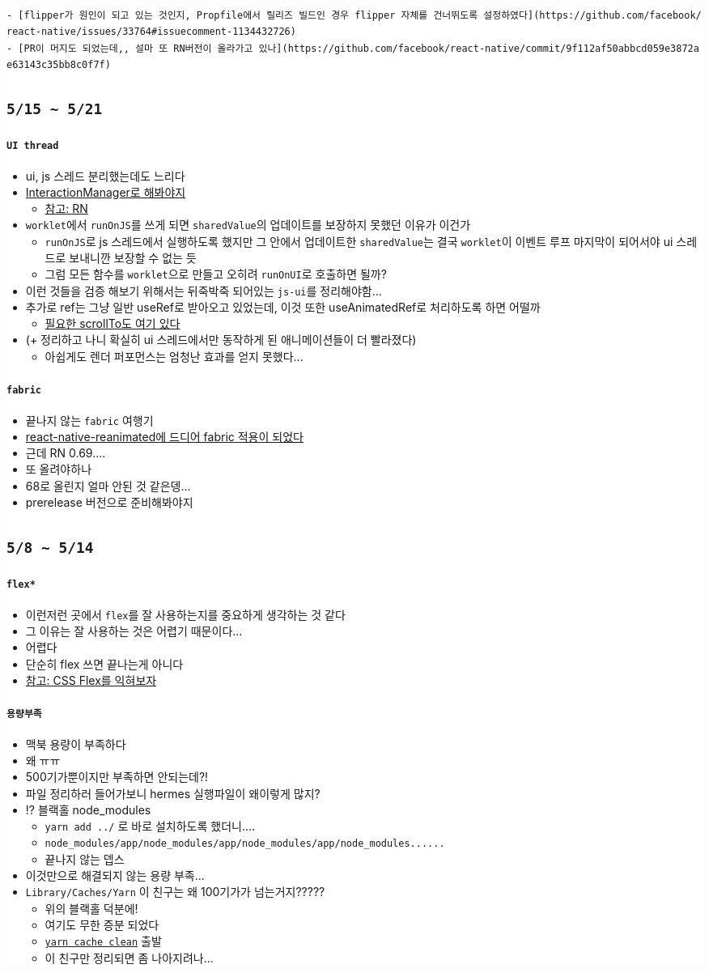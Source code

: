 	- [flipper가 원인이 되고 있는 것인지, Propfile에서 릴리즈 빌드인 경우 flipper 자체를 건너뛰도록 설정하였다](https://github.com/facebook/react-native/issues/33764#issuecomment-1134432726)
	- [PR이 머지도 되었는데,, 설마 또 RN버전이 올라가고 있나](https://github.com/facebook/react-native/commit/9f112af50abbcd059e3872ae63143c35bb8c0f7f)

## `5/15 ~ 5/21`
#### `UI thread`
- ui, js 스레드 분리했는데도 느리다
- [InteractionManager로 해봐야지](https://brooklinmyers.medium.com/react-native-understanding-threads-e026c7d62bb2)
  - [참고: RN](https://reactnative.dev/docs/interactionmanager)
- `worklet`에서 `runOnJS`를 쓰게 되면 `sharedValue`의 업데이트를 보장하지 못했던 이유가 이건가
	- `runOnJS`로 js 스레드에서 실행하도록 했지만 그 안에서 업데이트한 `sharedValue`는 결국 `worklet`이 이벤트 루프 마지막이 되어서야 ui 스레드로 보내니깐 보장할 수 없는 듯
	- 그럼 모든 함수를 `worklet`으로 만들고 오히려 `runOnUI`로 호출하면 될까?
- 이런 것들을 검증 해보기 위해서는 뒤죽박죽 되어있는 `js-ui`를 정리해야함...
- 추가로 ref는 그냥 일반 useRef로 받아오고 있었는데, 이것 또한 useAnimatedRef로 처리하도록 하면 어떨까
	- [필요한 scrollTo도 여기 있다](https://docs.swmansion.com/react-native-reanimated/docs/api/nativeMethods/scrollTo)
- (+ 정리하고 나니 확실히 ui 스레드에서만 동작하게 된 애니메이션들이 더 빨라졌다)
	- 아쉽게도 렌더 퍼포먼스는 엄청난 효과를 얻지 못했다...

#### `fabric`
- 끝나지 않는 `fabric` 여행기
- [react-native-reanimated에 드디어 fabric 적용이 되었다](https://blog.swmansion.com/announcing-reanimated-3-16167428c5f7)
- 근데 RN 0.69....
- 또 올려야하나
- 68로 올린지 얼마 안된 것 같은뎅...
- prerelease 버전으로 준비해봐야지

## `5/8 ~ 5/14`
#### `flex*`
- 이런저런 곳에서 `flex`를 잘 사용하는지를 중요하게 생각하는 것 같다
- 그 이유는 잘 사용하는 것은 어렵기 때문이다...
- 어렵다
- 단순히 flex 쓰면 끝나는게 아니다
- [참고: CSS Flex를 익혀보자](https://studiomeal.com/archives/197)

#### `용량부족`
- 맥북 용량이 부족하다
- 왜 ㅠㅠ
- 500기가뿐이지만 부족하면 안되는데?!
- 파일 정리하러 들어가보니 hermes 실행파일이 왜이렇게 많지?
- ⁉️ 블랙홀 node_modules
	- `yarn add ../` 로 바로 설치하도록 했더니....
	- `node_modules/app/node_modules/app/node_modules/app/node_modules......`
	- 끝나지 않는 뎁스
- 이것만으로 해결되지 않는 용량 부족...
- `Library/Caches/Yarn` 이 친구는 왜 100기가가 넘는거지?????
	- 위의 블랙홀 덕분에!
	- 여기도 무한 증분 되었다
	- [`yarn cache clean`](https://yarnpkg.com/cli/cache/clean) 출발
	- 이 친구만 정리되면 좀 나아지려나...
